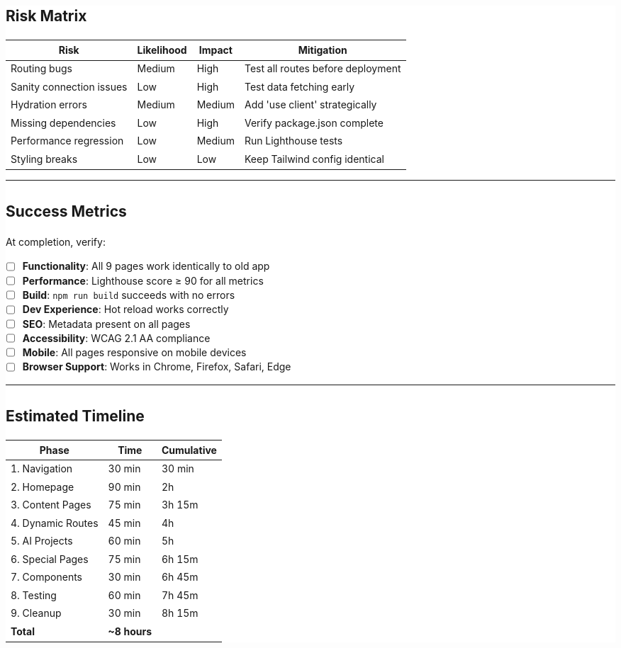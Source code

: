 ## Risk Matrix

| Risk | Likelihood | Impact | Mitigation |
|------|------------|--------|------------|
| Routing bugs | Medium | High | Test all routes before deployment |
| Sanity connection issues | Low | High | Test data fetching early |
| Hydration errors | Medium | Medium | Add 'use client' strategically |
| Missing dependencies | Low | High | Verify package.json complete |
| Performance regression | Low | Medium | Run Lighthouse tests |
| Styling breaks | Low | Low | Keep Tailwind config identical |

---

## Success Metrics

At completion, verify:

- [ ] **Functionality**: All 9 pages work identically to old app
- [ ] **Performance**: Lighthouse score ≥ 90 for all metrics
- [ ] **Build**: `npm run build` succeeds with no errors
- [ ] **Dev Experience**: Hot reload works correctly
- [ ] **SEO**: Metadata present on all pages
- [ ] **Accessibility**: WCAG 2.1 AA compliance
- [ ] **Mobile**: All pages responsive on mobile devices
- [ ] **Browser Support**: Works in Chrome, Firefox, Safari, Edge

---

## Estimated Timeline

| Phase | Time | Cumulative |
|-------|------|------------|
| 1. Navigation | 30 min | 30 min |
| 2. Homepage | 90 min | 2h |
| 3. Content Pages | 75 min | 3h 15m |
| 4. Dynamic Routes | 45 min | 4h |
| 5. AI Projects | 60 min | 5h |
| 6. Special Pages | 75 min | 6h 15m |
| 7. Components | 30 min | 6h 45m |
| 8. Testing | 60 min | 7h 45m |
| 9. Cleanup | 30 min | 8h 15m |
| **Total** | **~8 hours** | |
